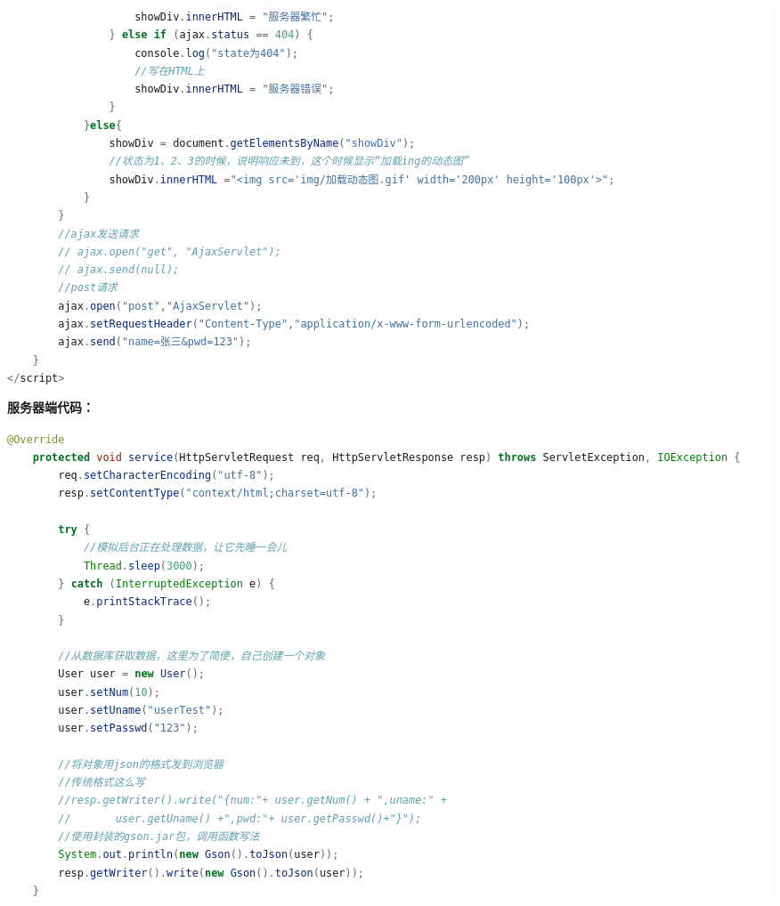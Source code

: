 ```java
					showDiv.innerHTML = "服务器繁忙";
				} else if (ajax.status == 404) {
					console.log("state为404");
					//写在HTML上
					showDiv.innerHTML = "服务器错误";
				}
			}else{
				showDiv = document.getElementsByName("showDiv");
				//状态为1、2、3的时候，说明响应未到，这个时候显示“加载ing的动态图”
				showDiv.innerHTML ="<img src='img/加载动态图.gif' width='200px' height='100px'>";
			}
        }
        //ajax发送请求
        // ajax.open("get", "AjaxServlet");
        // ajax.send(null);
        //post请求
		ajax.open("post","AjaxServlet");
		ajax.setRequestHeader("Content-Type","application/x-www-form-urlencoded");
		ajax.send("name=张三&pwd=123");
    }
</script>
```

**服务器端代码：**

```java
@Override
    protected void service(HttpServletRequest req, HttpServletResponse resp) throws ServletException, IOException {
        req.setCharacterEncoding("utf-8");
        resp.setContentType("context/html;charset=utf-8");

        try {
            //模拟后台正在处理数据，让它先睡一会儿
            Thread.sleep(3000);
        } catch (InterruptedException e) {
            e.printStackTrace();
        }

        //从数据库获取数据，这里为了简便，自己创建一个对象
        User user = new User();
        user.setNum(10);
        user.setUname("userTest");
        user.setPasswd("123");

        //将对象用json的格式发到浏览器
        //传统格式这么写
        //resp.getWriter().write("{num:"+ user.getNum() + ",uname:" +
        //       user.getUname() +",pwd:"+ user.getPasswd()+"}");
        //使用封装的gson.jar包，调用函数写法
        System.out.println(new Gson().toJson(user));
        resp.getWriter().write(new Gson().toJson(user));
    }
```
